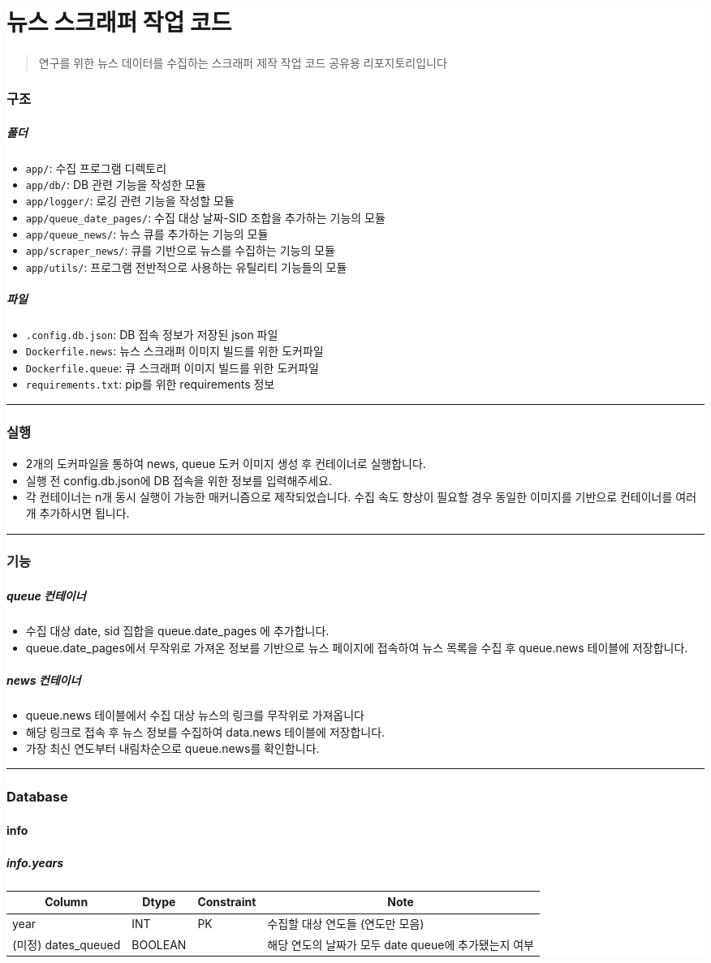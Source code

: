 # 뉴스 스크래퍼 작업 코드

> 연구를 위한 뉴스 데이터를 수집하는 스크래퍼 제작 작업 코드 공유용 리포지토리입니다


### 구조

##### 폴더

- `app/`: 수집 프로그램 디렉토리
- `app/db/`: DB 관련 기능을 작성한 모듈
- `app/logger/`: 로깅 관련 기능을 작성할 모듈
- `app/queue_date_pages/`: 수집 대상 날짜-SID 조합을 추가하는 기능의 모듈
- `app/queue_news/`: 뉴스 큐를 추가하는 기능의 모듈
- `app/scraper_news/`: 큐를 기반으로 뉴스를 수집하는 기능의 모듈
- `app/utils/`: 프로그램 전반적으로 사용하는 유틸리티 기능들의 모듈

##### 파일

- `.config.db.json`: DB 접속 정보가 저장된 json 파일
- `Dockerfile.news`: 뉴스 스크래퍼 이미지 빌드를 위한 도커파일
- `Dockerfile.queue`: 큐 스크래퍼 이미지 빌드를 위한 도커파일
- `requirements.txt`: pip를 위한 requirements 정보

---


### 실행

- 2개의 도커파일을 통하여 news, queue 도커 이미지 생성 후 컨테이너로 실행합니다.
- 실행 전 config.db.json에 DB 접속을 위한 정보를 입력해주세요.
- 각 컨테이너는 n개 동시 실행이 가능한 매커니즘으로 제작되었습니다. 수집 속도 향상이 필요할 경우 동일한 이미지를 기반으로 컨테이너를 여러 개 추가하시면 됩니다.


---

### 기능

##### queue 컨테이너

- 수집 대상 date, sid 집합을 queue.date_pages 에 추가합니다.
- queue.date_pages에서 무작위로 가져온 정보를 기반으로 뉴스 페이지에 접속하여 뉴스 목록을 수집 후 queue.news 테이블에 저장합니다.

##### news 컨테이너

- queue.news 테이블에서 수집 대상 뉴스의 링크를 무작위로 가져옵니다
- 해당 링크로 접속 후 뉴스 정보를 수집하여 data.news 테이블에 저장합니다.
- 가장 최신 연도부터 내림차순으로 queue.news를 확인합니다.

---

### Database

#### info
##### info.years
| Column          | Dtype   | Constraint | Note                             |
| --------------- | ------- | ---------- | -------------------------------- |
| year            | INT     | PK         | 수집할 대상 연도들 (연도만 모음) |
| (미정) dates_queued | BOOLEAN |    | 해당 연도의 날짜가 모두 date queue에 추가됐는지 여부                                 |
